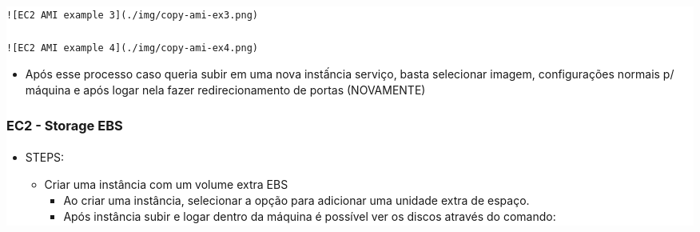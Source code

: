 	![EC2 AMI example 3](./img/copy-ami-ex3.png)

	![EC2 AMI example 4](./img/copy-ami-ex4.png)

- Após esse processo caso queria subir em uma nova instấncia serviço, basta selecionar imagem, configurações normais p/ máquina e após logar nela fazer redirecionamento de portas (NOVAMENTE)


### EC2 - Storage EBS
- STEPS:

	- Criar uma instância com um volume extra EBS
		- Ao criar uma instância, selecionar a opção para adicionar uma unidade extra de espaço.
		- Após instância subir e logar dentro da máquina é possível ver os discos através do comando:
